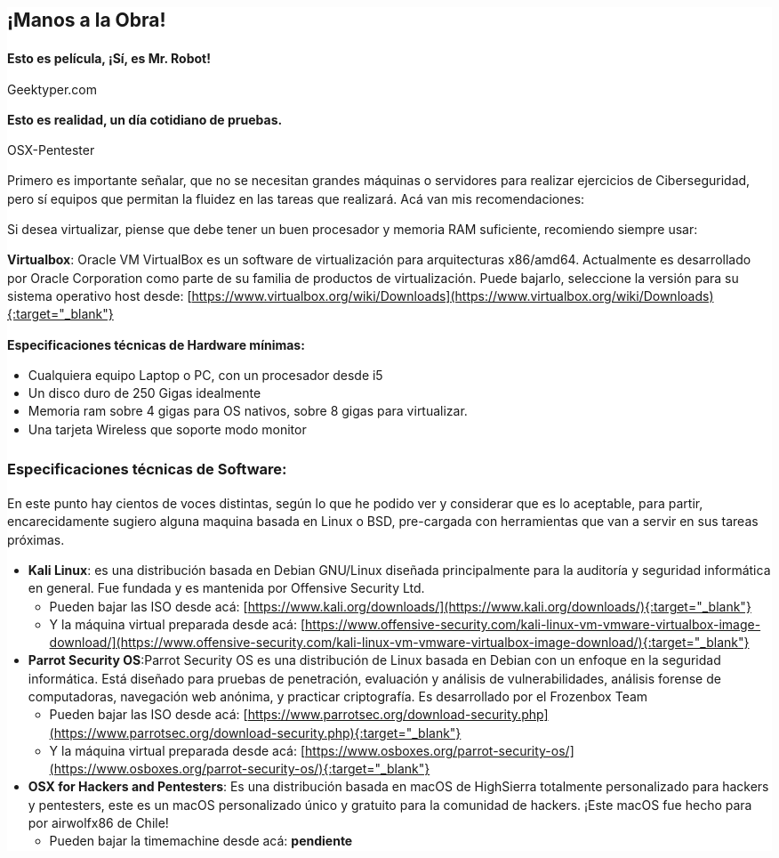 ## ¡Manos a la Obra!

**Esto es película, ¡Sí, es Mr. Robot!**

Geektyper.com

**Esto es realidad, un día cotidiano de pruebas.**

OSX-Pentester

Primero es importante señalar, que no se necesitan grandes máquinas o servidores para realizar ejercicios de Ciberseguridad,  pero sí equipos que permitan la fluidez en las tareas que realizará. Acá van mis recomendaciones:

Si desea virtualizar, piense que debe tener un buen procesador y memoria RAM suficiente, recomiendo siempre usar:

**Virtualbox**: Oracle VM VirtualBox es un software de virtualización para arquitecturas x86/amd64. Actualmente es desarrollado por Oracle Corporation como parte de su familia de productos de virtualización. Puede bajarlo, seleccione la versión para su sistema operativo host desde: [https://www.virtualbox.org/wiki/Downloads](https://www.virtualbox.org/wiki/Downloads){:target="_blank"}

**Especificaciones técnicas de Hardware mínimas:**

- Cualquiera equipo Laptop o PC, con un procesador desde i5
- Un disco duro de 250 Gigas idealmente
- Memoria ram sobre 4 gigas para OS nativos, sobre 8 gigas para virtualizar.
- Una tarjeta Wireless que soporte modo monitor

### Especificaciones técnicas de Software:

En este punto hay cientos de voces distintas, según lo que he podido ver y considerar que es lo aceptable, para partir, encarecidamente sugiero alguna maquina basada en Linux o BSD, pre-cargada con herramientas que van a servir en sus tareas próximas.

- **Kali Linux**: es una distribución basada en Debian GNU/Linux diseñada principalmente para la auditoría y seguridad informática en general. Fue fundada y es mantenida por Offensive Security Ltd.
	- Pueden bajar las ISO desde acá: [https://www.kali.org/downloads/](https://www.kali.org/downloads/){:target="_blank"}
	- Y la máquina virtual preparada desde acá: [https://www.offensive-security.com/kali-linux-vm-vmware-virtualbox-image-download/](https://www.offensive-security.com/kali-linux-vm-vmware-virtualbox-image-download/){:target="_blank"}
- **Parrot Security OS**:Parrot Security OS es una distribución de Linux basada en Debian con un enfoque en la seguridad informática. Está diseñado para pruebas de penetración, evaluación y análisis de vulnerabilidades, análisis forense de computadoras, navegación web anónima, y practicar criptografía. Es desarrollado por el Frozenbox Team
	- Pueden bajar las ISO desde acá: [https://www.parrotsec.org/download-security.php](https://www.parrotsec.org/download-security.php){:target="_blank"}
	- Y la máquina virtual preparada desde acá: [https://www.osboxes.org/parrot-security-os/](https://www.osboxes.org/parrot-security-os/){:target="_blank"}
- **OSX for Hackers and Pentesters**: Es una distribución basada en macOS de HighSierra totalmente personalizado para hackers y pentesters, este es un macOS personalizado único y gratuito para la comunidad de hackers. ¡Este macOS fue hecho para por airwolfx86 de Chile!
	- Pueden bajar la timemachine desde acá: **pendiente**
